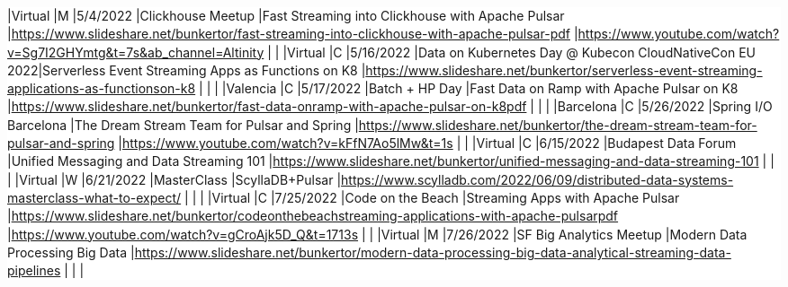 |Virtual        |M   |5/4/2022  |Clickhouse Meetup                                      |Fast Streaming into Clickhouse with Apache Pulsar                                      |https://www.slideshare.net/bunkertor/fast-streaming-into-clickhouse-with-apache-pulsar-pdf                                                                                                                                                             |https://www.youtube.com/watch?v=Sg7I2GHYmtg&t=7s&ab_channel=Altinity                                                                                                                                     |                                                                                                       |
|Virtual        |C   |5/16/2022 |Data on Kubernetes Day @ Kubecon CloudNativeCon EU 2022|Serverless Event Streaming Apps as Functions on K8                                     |https://www.slideshare.net/bunkertor/serverless-event-streaming-applications-as-functionson-k8                                                                                                                                                         |                                                                                                                                                                                                         |                                                                                                       |
|Valencia       |C   |5/17/2022 |Batch + HP Day                                         |Fast Data on Ramp with Apache Pulsar on K8                                             |https://www.slideshare.net/bunkertor/fast-data-onramp-with-apache-pulsar-on-k8pdf                                                                                                                                                                      |                                                                                                                                                                                                         |                                                                                                       |
|Barcelona      |C   |5/26/2022 |Spring I/O Barcelona                                   |The Dream Stream Team for Pulsar and Spring                                            |https://www.slideshare.net/bunkertor/the-dream-stream-team-for-pulsar-and-spring                                                                                                                                                                       |https://www.youtube.com/watch?v=kFfN7Ao5lMw&t=1s                                                                                                                                                         |                                                                                                       |
|Virtual        |C   |6/15/2022 |Budapest Data Forum                                    |Unified Messaging and Data Streaming 101                                               |https://www.slideshare.net/bunkertor/unified-messaging-and-data-streaming-101                                                                                                                                                                          |                                                                                                                                                                                                         |                                                                                                       |
|Virtual        |W   |6/21/2022 |MasterClass                                            |ScyllaDB+Pulsar                                                                        |https://www.scylladb.com/2022/06/09/distributed-data-systems-masterclass-what-to-expect/                                                                                                                                                               |                                                                                                                                                                                                         |                                                                                                       |
|Virtual        |C   |7/25/2022 |Code on the Beach                                      |Streaming Apps with Apache Pulsar                                                      |https://www.slideshare.net/bunkertor/codeonthebeachstreaming-applications-with-apache-pulsarpdf                                                                                                                                                        |https://www.youtube.com/watch?v=gCroAjk5D_Q&t=1713s                                                                                                                                                      |                                                                                                       |
|Virtual        |M   |7/26/2022 |SF Big Analytics Meetup                                |Modern Data Processing Big Data                                                        |https://www.slideshare.net/bunkertor/modern-data-processing-big-data-analytical-streaming-data-pipelines                                                                                                                                               |                                                                                                                                                                                                         |                                                                                                       |